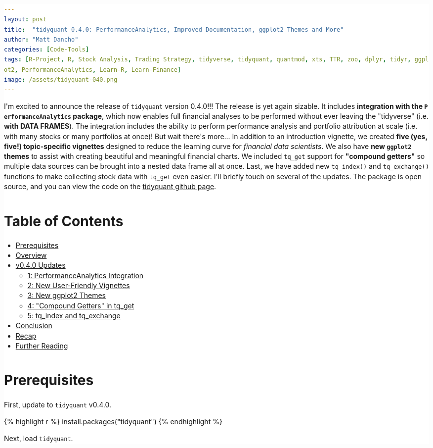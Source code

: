 ```yaml
---
layout: post
title:  "tidyquant 0.4.0: PerformanceAnalytics, Improved Documentation, ggplot2 Themes and More"
author: "Matt Dancho"
categories: [Code-Tools]
tags: [R-Project, R, Stock Analysis, Trading Strategy, tidyverse, tidyquant, quantmod, xts, TTR, zoo, dplyr, tidyr, ggplot2, PerformanceAnalytics, Learn-R, Learn-Finance]
image: /assets/tidyquant-040.png
---
```




I'm excited to announce the release of `tidyquant` version 0.4.0!!! The release is yet again sizable. It includes __integration with the `PerformanceAnalytics` package__, which now enables full financial analyses to be performed without ever leaving the "tidyverse" (i.e. __with DATA FRAMES__). The integration includes the ability to perform performance analysis and portfolio attribution at scale (i.e. with many stocks or many portfolios at once)! But wait there's more... In addition to an introduction vignette, we created __five (yes, five!) topic-specific vignettes__ designed to reduce the learning curve for _financial data scientists_. We also have __new `ggplot2` themes__ to assist with creating beautiful and meaningful financial charts. We included `tq_get` support for __"compound getters"__ so multiple data sources can be brought into a nested data frame all at once. Last, we have added new `tq_index()` and  `tq_exchange()` functions to make collecting stock data with `tq_get` even easier. I'll briefly touch on several of the updates. The package is open source, and you can view the code on the [tidyquant github page](https://github.com/mdancho84/tidyquant).


# Table of Contents

  * [Prerequisites](#prerequisites)
  * [Overview](#overview)
  * [v0.4.0 Updates](#updates)
      * [1: PerformanceAnalytics Integration](#example1)
      * [2: New User-Friendly Vignettes](#example2)
      * [3: New ggplot2 Themes](#example3)
      * [4: "Compound Getters" in tq_get](#example4)
      * [5: tq_index and tq_exchange](#example5)
  * [Conclusion](#conclusion)
  * [Recap](#recap)
  * [Further Reading](#further-reading)


# Prerequisites <a class="anchor" id="prerequisites"></a>

First, update to `tidyquant` v0.4.0. 


{% highlight r %}
install.packages("tidyquant")
{% endhighlight %}

Next, load `tidyquant`.
